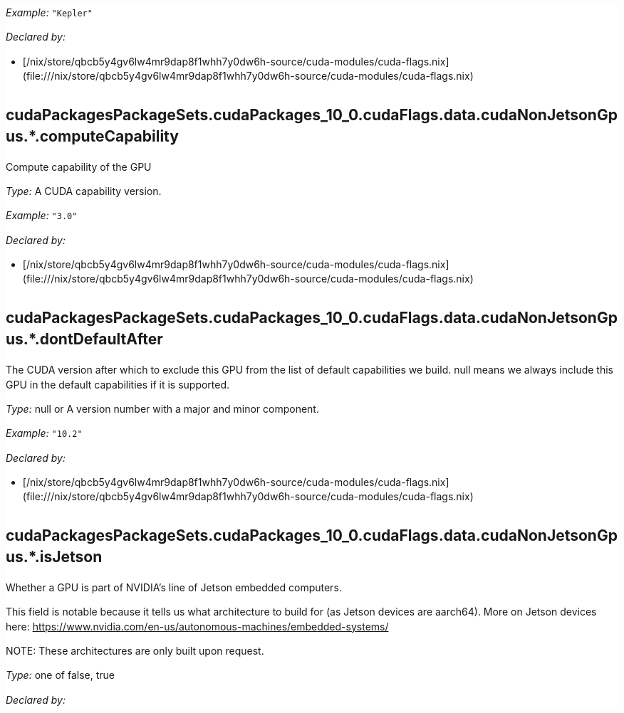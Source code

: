 *Example:*
`"Kepler"`

*Declared by:*

- \[/nix/store/qbcb5y4gv6lw4mr9dap8f1whh7y0dw6h-source/cuda-modules/cuda-flags.nix\](file:///nix/store/qbcb5y4gv6lw4mr9dap8f1whh7y0dw6h-source/cuda-modules/cuda-flags.nix)

## cudaPackagesPackageSets.cudaPackages_10_0.cudaFlags.data.cudaNonJetsonGpus.\*.computeCapability

Compute capability of the GPU

*Type:*
A CUDA capability version.

*Example:*
`"3.0"`

*Declared by:*

- \[/nix/store/qbcb5y4gv6lw4mr9dap8f1whh7y0dw6h-source/cuda-modules/cuda-flags.nix\](file:///nix/store/qbcb5y4gv6lw4mr9dap8f1whh7y0dw6h-source/cuda-modules/cuda-flags.nix)

## cudaPackagesPackageSets.cudaPackages_10_0.cudaFlags.data.cudaNonJetsonGpus.\*.dontDefaultAfter

The CUDA version after which to exclude this GPU from the list of default capabilities
we build. null means we always include this GPU in the default capabilities if it is
supported.

*Type:*
null or A version number with a major and minor component.

*Example:*
`"10.2"`

*Declared by:*

- \[/nix/store/qbcb5y4gv6lw4mr9dap8f1whh7y0dw6h-source/cuda-modules/cuda-flags.nix\](file:///nix/store/qbcb5y4gv6lw4mr9dap8f1whh7y0dw6h-source/cuda-modules/cuda-flags.nix)

## cudaPackagesPackageSets.cudaPackages_10_0.cudaFlags.data.cudaNonJetsonGpus.\*.isJetson

Whether a GPU is part of NVIDIA’s line of Jetson embedded computers.

This field is notable because it tells us what architecture to build for (as Jetson devices are
aarch64). More on Jetson devices here:
https://www.nvidia.com/en-us/autonomous-machines/embedded-systems/

NOTE: These architectures are only built upon request.

*Type:*
one of false, true

*Declared by:*
